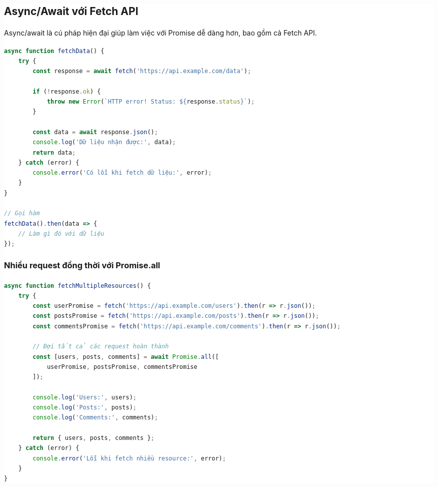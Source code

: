 ## Async/Await với Fetch API

Async/await là cú pháp hiện đại giúp làm việc với Promise dễ dàng hơn, bao gồm cả Fetch API.

```javascript
async function fetchData() {
    try {
        const response = await fetch('https://api.example.com/data');
        
        if (!response.ok) {
            throw new Error(`HTTP error! Status: ${response.status}`);
        }
        
        const data = await response.json();
        console.log('Dữ liệu nhận được:', data);
        return data;
    } catch (error) {
        console.error('Có lỗi khi fetch dữ liệu:', error);
    }
}

// Gọi hàm
fetchData().then(data => {
    // Làm gì đó với dữ liệu
});
```

### Nhiều request đồng thời với Promise.all

```javascript
async function fetchMultipleResources() {
    try {
        const userPromise = fetch('https://api.example.com/users').then(r => r.json());
        const postsPromise = fetch('https://api.example.com/posts').then(r => r.json());
        const commentsPromise = fetch('https://api.example.com/comments').then(r => r.json());
        
        // Đợi tất cả các request hoàn thành
        const [users, posts, comments] = await Promise.all([
            userPromise, postsPromise, commentsPromise
        ]);
        
        console.log('Users:', users);
        console.log('Posts:', posts);
        console.log('Comments:', comments);
        
        return { users, posts, comments };
    } catch (error) {
        console.error('Lỗi khi fetch nhiều resource:', error);
    }
}
```
